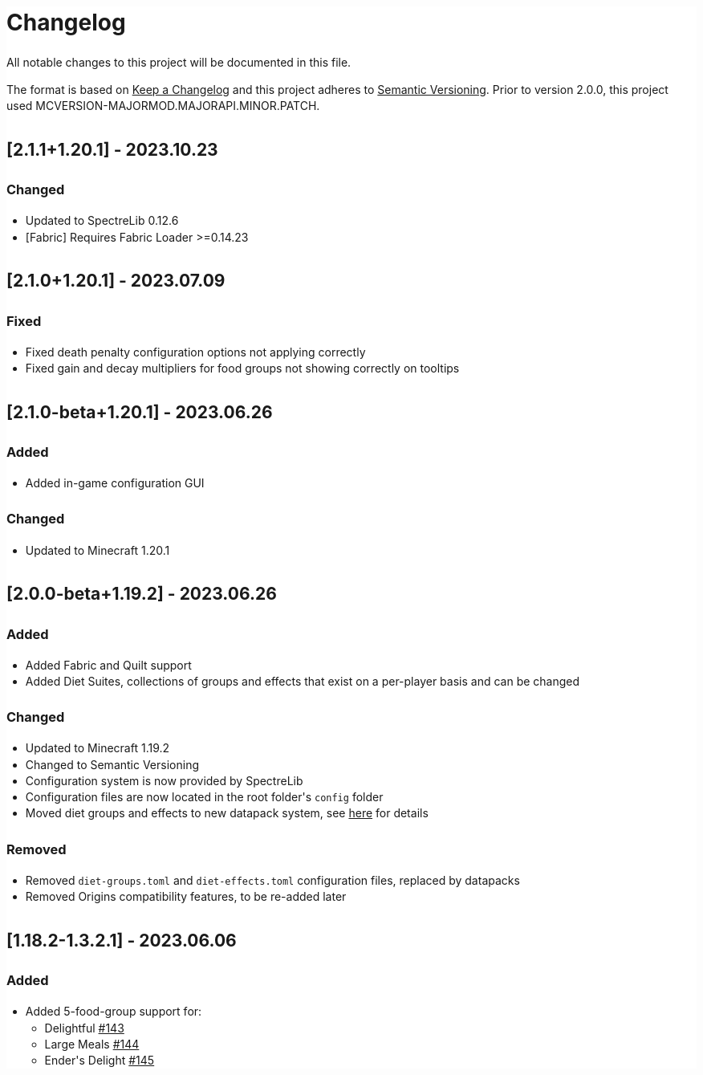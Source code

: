 # Changelog
All notable changes to this project will be documented in this file.

The format is based on [Keep a Changelog](http://keepachangelog.com/en/1.0.0/) and this project adheres to [Semantic Versioning](http://semver.org/spec/v2.0.0.html).
Prior to version 2.0.0, this project used MCVERSION-MAJORMOD.MAJORAPI.MINOR.PATCH.

## [2.1.1+1.20.1] - 2023.10.23
### Changed
- Updated to SpectreLib 0.12.6
- [Fabric] Requires Fabric Loader >=0.14.23

## [2.1.0+1.20.1] - 2023.07.09
### Fixed
- Fixed death penalty configuration options not applying correctly
- Fixed gain and decay multipliers for food groups not showing correctly on tooltips

## [2.1.0-beta+1.20.1] - 2023.06.26
### Added
- Added in-game configuration GUI
### Changed
- Updated to Minecraft 1.20.1

## [2.0.0-beta+1.19.2] - 2023.06.26
### Added
- Added Fabric and Quilt support
- Added Diet Suites, collections of groups and effects that exist on a per-player basis and can be changed
### Changed
- Updated to Minecraft 1.19.2
- Changed to Semantic Versioning
- Configuration system is now provided by SpectreLib
- Configuration files are now located in the root folder's `config` folder
- Moved diet groups and effects to new datapack system, see [here](https://docs.illusivesoulworks.com/category/diet) for
details
### Removed
- Removed `diet-groups.toml` and `diet-effects.toml` configuration files, replaced by datapacks
- Removed Origins compatibility features, to be re-added later

## [1.18.2-1.3.2.1] - 2023.06.06
### Added
- Added 5-food-group support for:
    - Delightful [#143](https://github.com/TheIllusiveC4/Diet/issues/143)
    - Large Meals [#144](https://github.com/TheIllusiveC4/Diet/issues/144)
    - Ender's Delight [#145](https://github.com/TheIllusiveC4/Diet/issues/145)
